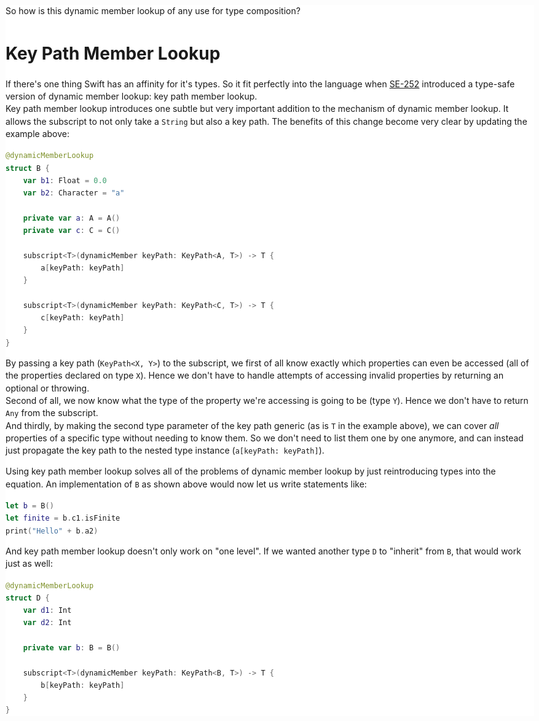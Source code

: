 So how is this dynamic member lookup of any use for type composition?

# Key Path Member Lookup

If there's one thing Swift has an affinity for it's types. So it fit perfectly into the language when [SE-252](https://github.com/apple/swift-evolution/blob/master/proposals/0252-keypath-dynamic-member-lookup.md) introduced a type-safe version of dynamic member lookup: key path member lookup.  
Key path member lookup introduces one subtle but very important addition to the mechanism of dynamic member lookup. It allows the subscript to not only take a `String` but also a key path. The benefits of this change become very clear by updating the example above:

```swift
@dynamicMemberLookup
struct B {
    var b1: Float = 0.0
    var b2: Character = "a"

    private var a: A = A()
    private var c: C = C()

    subscript<T>(dynamicMember keyPath: KeyPath<A, T>) -> T {
        a[keyPath: keyPath]
    }

    subscript<T>(dynamicMember keyPath: KeyPath<C, T>) -> T {
        c[keyPath: keyPath]
    }
}
```

By passing a key path (`KeyPath<X, Y>`) to the subscript, we first of all know exactly which properties can even be accessed (all of the properties declared on type `X`). Hence we don't have to handle attempts of accessing invalid properties by returning an optional or throwing.  
Second of all, we now know what the type of the property we're accessing is going to be (type `Y`). Hence we don't have to return `Any` from the subscript.  
And thirdly, by making the second type parameter of the key path generic (as is `T` in the example above), we can cover *all* properties of a specific type without needing to know them. So we don't need to list them one by one anymore, and can instead just propagate the key path to the nested type instance (`a[keyPath: keyPath]`).

Using key path member lookup solves all of the problems of dynamic member lookup by just reintroducing types into the equation. An implementation of `B` as shown above would now let us write statements like:

```swift
let b = B()
let finite = b.c1.isFinite
print("Hello" + b.a2)
```

And key path member lookup doesn't only work on "one level". If we wanted another type `D` to "inherit" from `B`, that would work just as well:

```swift
@dynamicMemberLookup
struct D {
    var d1: Int
    var d2: Int

    private var b: B = B()

    subscript<T>(dynamicMember keyPath: KeyPath<B, T>) -> T {
        b[keyPath: keyPath]
    }
}
```
